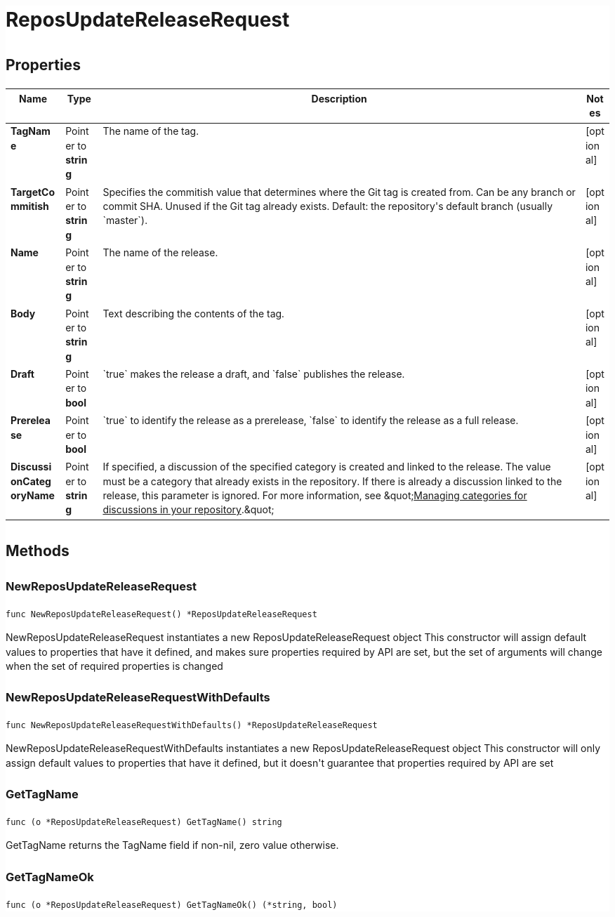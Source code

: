 # ReposUpdateReleaseRequest

## Properties

Name | Type | Description | Notes
------------ | ------------- | ------------- | -------------
**TagName** | Pointer to **string** | The name of the tag. | [optional] 
**TargetCommitish** | Pointer to **string** | Specifies the commitish value that determines where the Git tag is created from. Can be any branch or commit SHA. Unused if the Git tag already exists. Default: the repository&#39;s default branch (usually &#x60;master&#x60;). | [optional] 
**Name** | Pointer to **string** | The name of the release. | [optional] 
**Body** | Pointer to **string** | Text describing the contents of the tag. | [optional] 
**Draft** | Pointer to **bool** | &#x60;true&#x60; makes the release a draft, and &#x60;false&#x60; publishes the release. | [optional] 
**Prerelease** | Pointer to **bool** | &#x60;true&#x60; to identify the release as a prerelease, &#x60;false&#x60; to identify the release as a full release. | [optional] 
**DiscussionCategoryName** | Pointer to **string** | If specified, a discussion of the specified category is created and linked to the release. The value must be a category that already exists in the repository. If there is already a discussion linked to the release, this parameter is ignored. For more information, see \&quot;[Managing categories for discussions in your repository](https://docs.github.com/discussions/managing-discussions-for-your-community/managing-categories-for-discussions-in-your-repository).\&quot; | [optional] 

## Methods

### NewReposUpdateReleaseRequest

`func NewReposUpdateReleaseRequest() *ReposUpdateReleaseRequest`

NewReposUpdateReleaseRequest instantiates a new ReposUpdateReleaseRequest object
This constructor will assign default values to properties that have it defined,
and makes sure properties required by API are set, but the set of arguments
will change when the set of required properties is changed

### NewReposUpdateReleaseRequestWithDefaults

`func NewReposUpdateReleaseRequestWithDefaults() *ReposUpdateReleaseRequest`

NewReposUpdateReleaseRequestWithDefaults instantiates a new ReposUpdateReleaseRequest object
This constructor will only assign default values to properties that have it defined,
but it doesn't guarantee that properties required by API are set

### GetTagName

`func (o *ReposUpdateReleaseRequest) GetTagName() string`

GetTagName returns the TagName field if non-nil, zero value otherwise.

### GetTagNameOk

`func (o *ReposUpdateReleaseRequest) GetTagNameOk() (*string, bool)`
